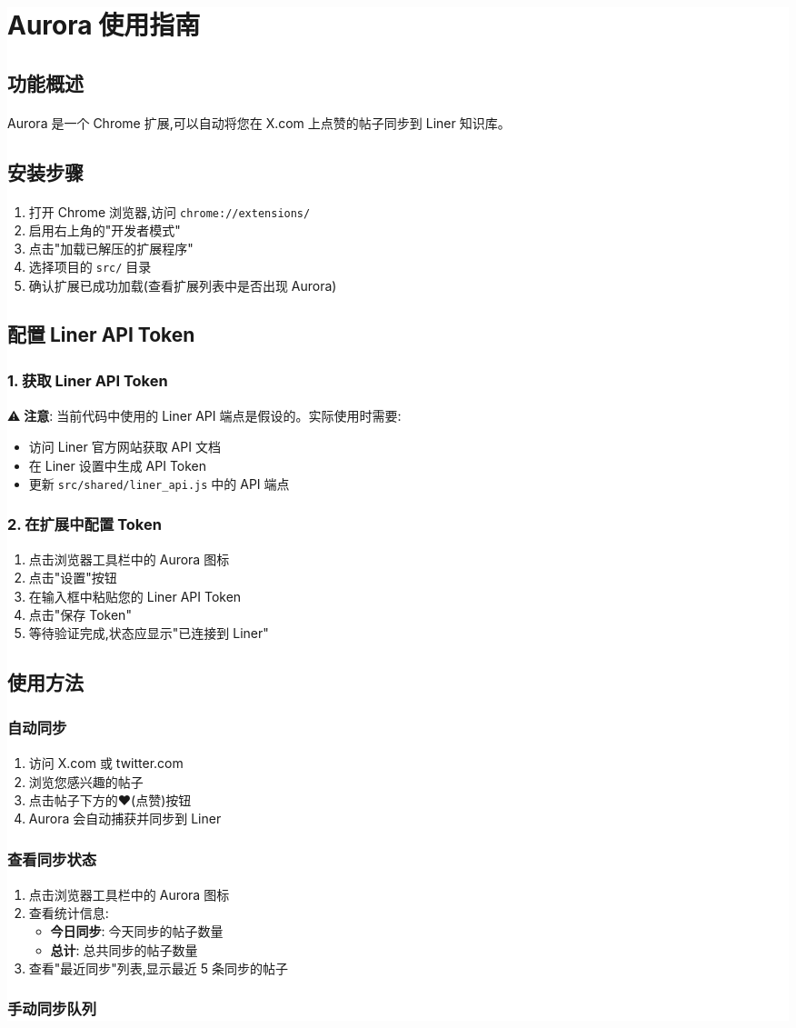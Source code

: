 # Aurora 使用指南

## 功能概述

Aurora 是一个 Chrome 扩展,可以自动将您在 X.com 上点赞的帖子同步到 Liner 知识库。

## 安装步骤

1. 打开 Chrome 浏览器,访问 `chrome://extensions/`
2. 启用右上角的"开发者模式"
3. 点击"加载已解压的扩展程序"
4. 选择项目的 `src/` 目录
5. 确认扩展已成功加载(查看扩展列表中是否出现 Aurora)

## 配置 Liner API Token

### 1. 获取 Liner API Token

⚠️ **注意**: 当前代码中使用的 Liner API 端点是假设的。实际使用时需要:
- 访问 Liner 官方网站获取 API 文档
- 在 Liner 设置中生成 API Token
- 更新 `src/shared/liner_api.js` 中的 API 端点

### 2. 在扩展中配置 Token

1. 点击浏览器工具栏中的 Aurora 图标
2. 点击"设置"按钮
3. 在输入框中粘贴您的 Liner API Token
4. 点击"保存 Token"
5. 等待验证完成,状态应显示"已连接到 Liner"

## 使用方法

### 自动同步

1. 访问 X.com 或 twitter.com
2. 浏览您感兴趣的帖子
3. 点击帖子下方的❤️(点赞)按钮
4. Aurora 会自动捕获并同步到 Liner

### 查看同步状态

1. 点击浏览器工具栏中的 Aurora 图标
2. 查看统计信息:
   - **今日同步**: 今天同步的帖子数量
   - **总计**: 总共同步的帖子数量
3. 查看"最近同步"列表,显示最近 5 条同步的帖子

### 手动同步队列
